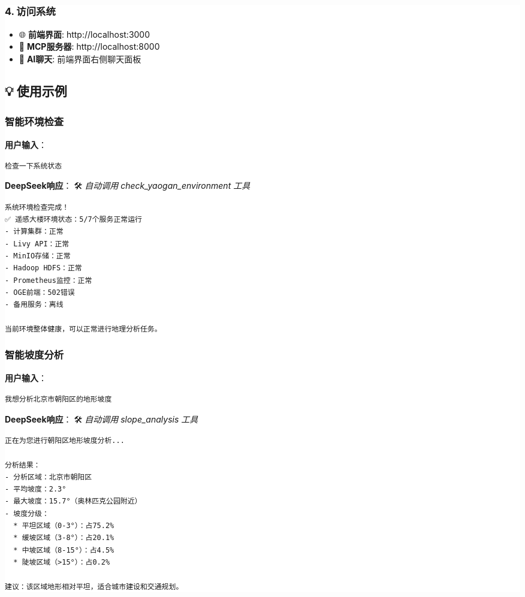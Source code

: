 ### 4. 访问系统

- 🌐 **前端界面**: http://localhost:3000
- 🔧 **MCP服务器**: http://localhost:8000
- 💬 **AI聊天**: 前端界面右侧聊天面板

## 💡 使用示例

### 智能环境检查

**用户输入**：
```
检查一下系统状态
```

**DeepSeek响应**：
🛠️ *自动调用 check_yaogan_environment 工具*
```
系统环境检查完成！
✅ 遥感大楼环境状态：5/7个服务正常运行
- 计算集群：正常
- Livy API：正常  
- MinIO存储：正常
- Hadoop HDFS：正常
- Prometheus监控：正常
- OGE前端：502错误
- 备用服务：离线

当前环境整体健康，可以正常进行地理分析任务。
```

### 智能坡度分析

**用户输入**：
```
我想分析北京市朝阳区的地形坡度
```

**DeepSeek响应**：
🛠️ *自动调用 slope_analysis 工具*
```
正在为您进行朝阳区地形坡度分析...

分析结果：
- 分析区域：北京市朝阳区
- 平均坡度：2.3°
- 最大坡度：15.7°（奥林匹克公园附近）
- 坡度分级：
  * 平坦区域（0-3°）：占75.2%
  * 缓坡区域（3-8°）：占20.1%
  * 中坡区域（8-15°）：占4.5%
  * 陡坡区域（>15°）：占0.2%

建议：该区域地形相对平坦，适合城市建设和交通规划。
```
